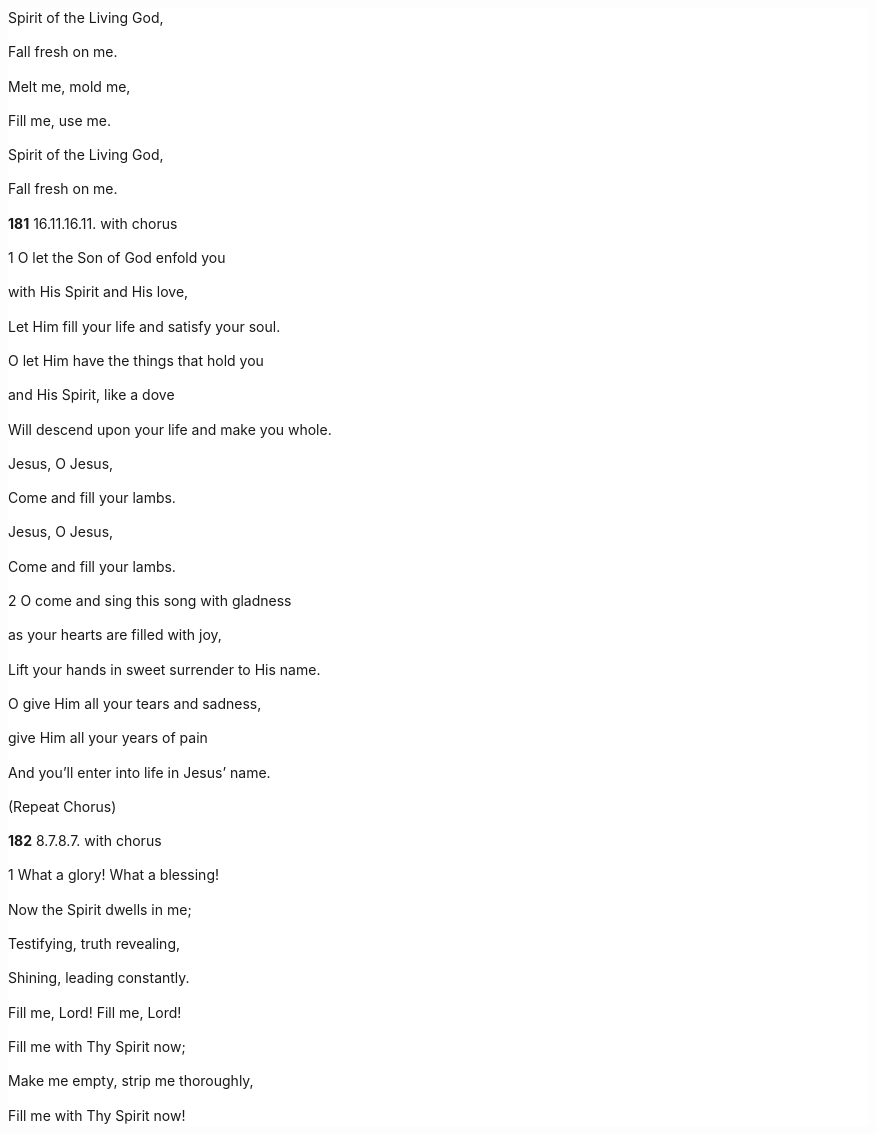 Spirit of the Living God,

Fall fresh on me.

Melt me, mold me,

Fill me, use me.

Spirit of the Living God,

Fall fresh on me.

**181** 16.11.16.11. with chorus

1 O let the Son of God enfold you

with His Spirit and His love,

Let Him fill your life and satisfy your soul.

O let Him have the things that hold you

and His Spirit, like a dove

Will descend upon your life and make you whole.

Jesus, O Jesus,

Come and fill your lambs.

Jesus, O Jesus,

Come and fill your lambs.

2 O come and sing this song with gladness

as your hearts are filled with joy,

Lift your hands in sweet surrender to His name.

O give Him all your tears and sadness,

give Him all your years of pain

And you’ll enter into life in Jesus’ name.

(Repeat Chorus)

**182** 8.7.8.7. with chorus

1 What a glory! What a blessing!

Now the Spirit dwells in me;

Testifying, truth revealing,

Shining, leading constantly.

Fill me, Lord! Fill me, Lord!

Fill me with Thy Spirit now;

Make me empty, strip me thoroughly,

Fill me with Thy Spirit now!

